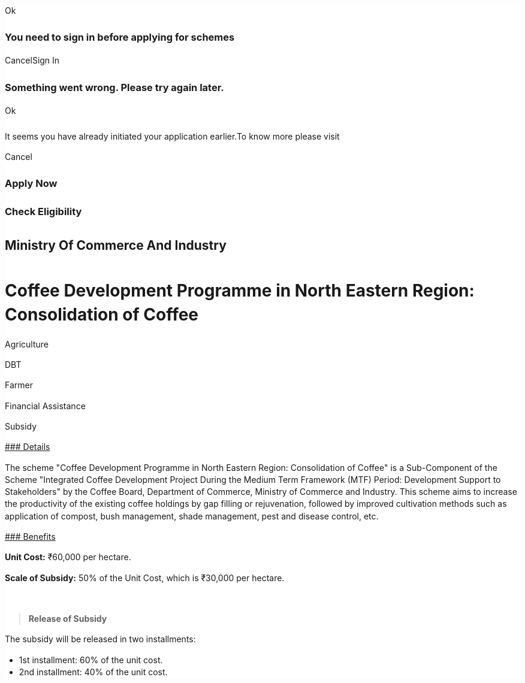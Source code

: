 Ok

### 

### You need to sign in before applying for schemes

CancelSign In

### Something went wrong. Please try again later.

Ok

### 

It seems you have already initiated your application earlier.To know more please visit

Cancel

### Apply Now

### Check Eligibility

Ministry Of Commerce And Industry
---------------------------------

Coffee Development Programme in North Eastern Region: Consolidation of Coffee
=============================================================================

Agriculture

DBT

Farmer

Financial Assistance

Subsidy

[### Details](https://www.myscheme.gov.in/schemes/cdpnercc#details)

The scheme "Coffee Development Programme in North Eastern Region: Consolidation of Coffee" is a Sub-Component of the Scheme "Integrated Coffee Development Project During the Medium Term Framework (MTF) Period: Development Support to Stakeholders" by the Coffee Board, Department of Commerce, Ministry of Commerce and Industry. This scheme aims to increase the productivity of the existing coffee holdings by gap filling or rejuvenation, followed by improved cultivation methods such as application of compost, bush management, shade management, pest and disease control, etc.

[### Benefits](https://www.myscheme.gov.in/schemes/cdpnercc#benefits)

**Unit Cost:** ₹60,000 per hectare.

**Scale of Subsidy:** 50% of the Unit Cost, which is ₹30,000 per hectare.

﻿

> **Release of Subsidy**

The subsidy will be released in two installments:

*   1st installment: 60% of the unit cost.
*   2nd installment: 40% of the unit cost.
